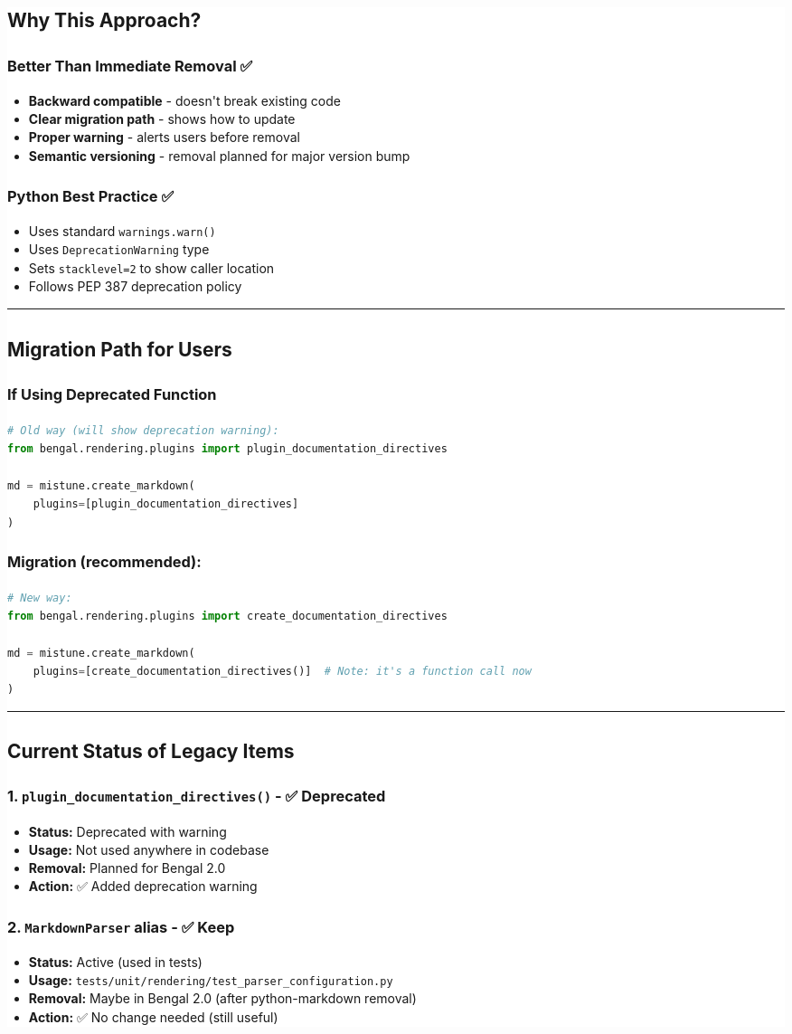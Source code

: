 
## Why This Approach?

### Better Than Immediate Removal ✅
- **Backward compatible** - doesn't break existing code
- **Clear migration path** - shows how to update
- **Proper warning** - alerts users before removal
- **Semantic versioning** - removal planned for major version bump

### Python Best Practice ✅
- Uses standard `warnings.warn()`
- Uses `DeprecationWarning` type
- Sets `stacklevel=2` to show caller location
- Follows PEP 387 deprecation policy

---

## Migration Path for Users

### If Using Deprecated Function
```python
# Old way (will show deprecation warning):
from bengal.rendering.plugins import plugin_documentation_directives

md = mistune.create_markdown(
    plugins=[plugin_documentation_directives]
)
```

### Migration (recommended):
```python
# New way:
from bengal.rendering.plugins import create_documentation_directives

md = mistune.create_markdown(
    plugins=[create_documentation_directives()]  # Note: it's a function call now
)
```

---

## Current Status of Legacy Items

### 1. `plugin_documentation_directives()` - ✅ Deprecated
- **Status:** Deprecated with warning
- **Usage:** Not used anywhere in codebase
- **Removal:** Planned for Bengal 2.0
- **Action:** ✅ Added deprecation warning

### 2. `MarkdownParser` alias - ✅ Keep
- **Status:** Active (used in tests)
- **Usage:** `tests/unit/rendering/test_parser_configuration.py`
- **Removal:** Maybe in Bengal 2.0 (after python-markdown removal)
- **Action:** ✅ No change needed (still useful)

